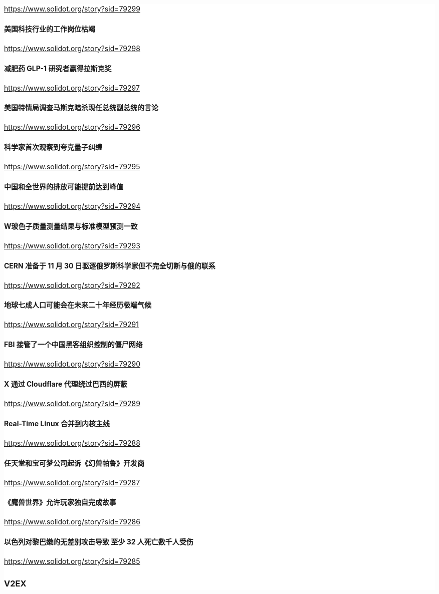 <span style="color: blue!80!green"><https://www.solidot.org/story?sid=79299></span>

#### 美国科技行业的工作岗位枯竭

<span style="color: blue!80!green"><https://www.solidot.org/story?sid=79298></span>

#### 减肥药 GLP-1 研究者赢得拉斯克奖

<span style="color: blue!80!green"><https://www.solidot.org/story?sid=79297></span>

#### 美国特情局调查马斯克暗杀现任总统副总统的言论

<span style="color: blue!80!green"><https://www.solidot.org/story?sid=79296></span>

#### 科学家首次观察到夸克量子纠缠

<span style="color: blue!80!green"><https://www.solidot.org/story?sid=79295></span>

#### 中国和全世界的排放可能提前达到峰值

<span style="color: blue!80!green"><https://www.solidot.org/story?sid=79294></span>

#### W玻色子质量测量结果与标准模型预测一致

<span style="color: blue!80!green"><https://www.solidot.org/story?sid=79293></span>

#### CERN 准备于 11 月 30 日驱逐俄罗斯科学家但不完全切断与俄的联系

<span style="color: blue!80!green"><https://www.solidot.org/story?sid=79292></span>

#### 地球七成人口可能会在未来二十年经历极端气候

<span style="color: blue!80!green"><https://www.solidot.org/story?sid=79291></span>

#### FBI 接管了一个中国黑客组织控制的僵尸网络

<span style="color: blue!80!green"><https://www.solidot.org/story?sid=79290></span>

#### X 通过 Cloudflare 代理绕过巴西的屏蔽

<span style="color: blue!80!green"><https://www.solidot.org/story?sid=79289></span>

#### Real-Time Linux 合并到内核主线

<span style="color: blue!80!green"><https://www.solidot.org/story?sid=79288></span>

#### 任天堂和宝可梦公司起诉《幻兽帕鲁》开发商

<span style="color: blue!80!green"><https://www.solidot.org/story?sid=79287></span>

#### 《魔兽世界》允许玩家独自完成故事

<span style="color: blue!80!green"><https://www.solidot.org/story?sid=79286></span>

#### 以色列对黎巴嫩的无差别攻击导致 至少 32 人死亡数千人受伤

<span style="color: blue!80!green"><https://www.solidot.org/story?sid=79285></span>

### V2EX
